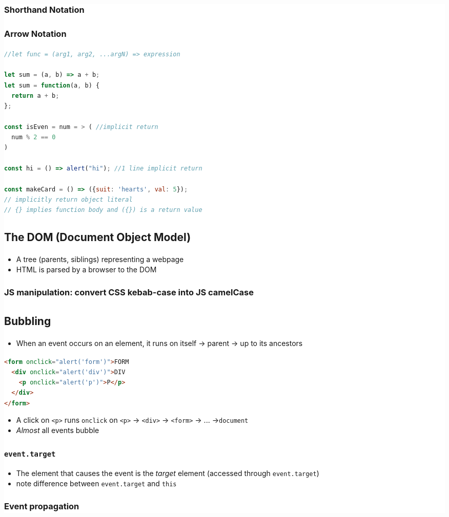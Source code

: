 ### Shorthand Notation

### Arrow Notation
```js
//let func = (arg1, arg2, ...argN) => expression

let sum = (a, b) => a + b;
let sum = function(a, b) {
  return a + b;
};

const isEven = num = > ( //implicit return 
  num % 2 == 0
)

const hi = () => alert("hi"); //1 line implicit return 

const makeCard = () => ({suit: 'hearts', val: 5}); 
// implicitly return object literal
// {} implies function body and ({}) is a return value

```

## The DOM (Document Object Model)

- A tree (parents, siblings) representing a webpage
- HTML is parsed by a browser to the DOM

### JS manipulation: convert CSS kebab-case into JS camelCase

## Bubbling

- When an event occurs on an element, it runs on itself -> parent -> up to its ancestors

```html
<form onclick="alert('form')">FORM
  <div onclick="alert('div')">DIV
    <p onclick="alert('p')">P</p>
  </div>
</form>
```
- A click on `<p>` runs `onclick` on `<p>` -> `<div>` -> `<form>` -> ...  ->`document`
- *Almost* all events bubble

### `event.target`

- The element that causes the event is the *target* element (accessed through `event.target`)
- note difference between `event.target` and `this`

### Event propagation

